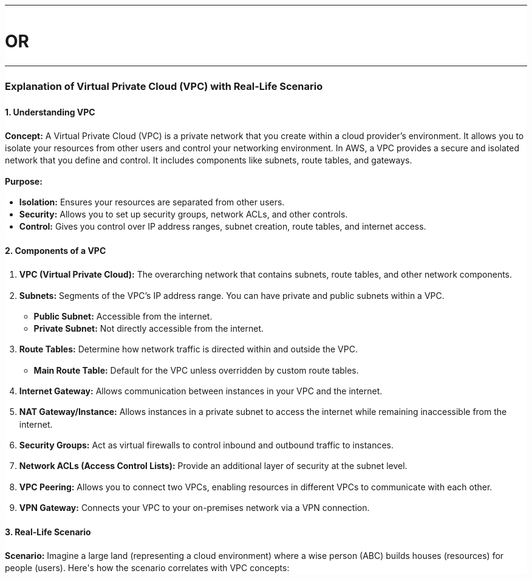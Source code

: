 --------------------------------------------------------------------------------------------------------------------------------
# OR
--------------------------------------------------------------------------------------------------------------------------------

### Explanation of Virtual Private Cloud (VPC) with Real-Life Scenario

#### 1. **Understanding VPC**

**Concept:**
A Virtual Private Cloud (VPC) is a private network that you create within a cloud provider’s environment. It allows you to isolate your resources from other users and control your networking environment. In AWS, a VPC provides a secure and isolated network that you define and control. It includes components like subnets, route tables, and gateways.

**Purpose:**
- **Isolation:** Ensures your resources are separated from other users.
- **Security:** Allows you to set up security groups, network ACLs, and other controls.
- **Control:** Gives you control over IP address ranges, subnet creation, route tables, and internet access.

#### 2. **Components of a VPC**

1. **VPC (Virtual Private Cloud):** The overarching network that contains subnets, route tables, and other network components.

2. **Subnets:** Segments of the VPC’s IP address range. You can have private and public subnets within a VPC.
   - **Public Subnet:** Accessible from the internet.
   - **Private Subnet:** Not directly accessible from the internet.

3. **Route Tables:** Determine how network traffic is directed within and outside the VPC.
   - **Main Route Table:** Default for the VPC unless overridden by custom route tables.

4. **Internet Gateway:** Allows communication between instances in your VPC and the internet.

5. **NAT Gateway/Instance:** Allows instances in a private subnet to access the internet while remaining inaccessible from the internet.

6. **Security Groups:** Act as virtual firewalls to control inbound and outbound traffic to instances.

7. **Network ACLs (Access Control Lists):** Provide an additional layer of security at the subnet level.

8. **VPC Peering:** Allows you to connect two VPCs, enabling resources in different VPCs to communicate with each other.

9. **VPN Gateway:** Connects your VPC to your on-premises network via a VPN connection.

#### 3. **Real-Life Scenario**

**Scenario:**
Imagine a large land (representing a cloud environment) where a wise person (ABC) builds houses (resources) for people (users). Here's how the scenario correlates with VPC concepts:
